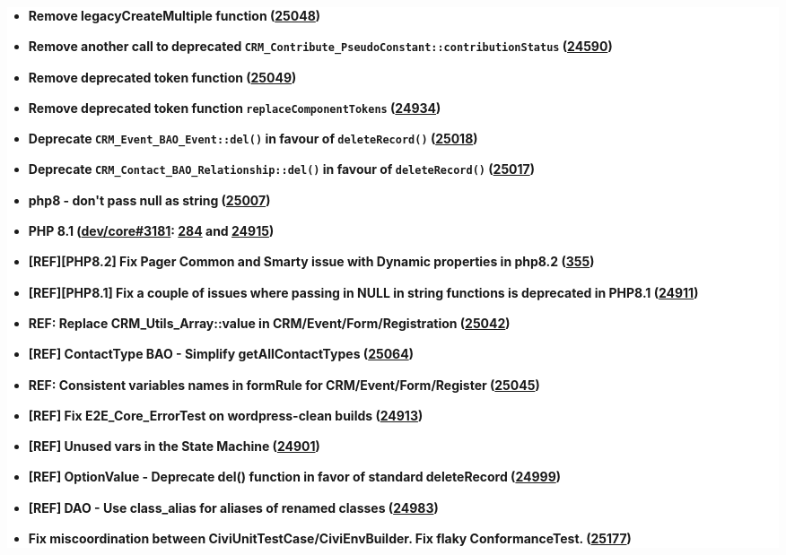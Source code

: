 - **Remove legacyCreateMultiple function
  ([25048](https://github.com/civicrm/civicrm-core/pull/25048))**

- **Remove another call to deprecated
  `CRM_Contribute_PseudoConstant::contributionStatus`
  ([24590](https://github.com/civicrm/civicrm-core/pull/24590))**

- **Remove deprecated token function
  ([25049](https://github.com/civicrm/civicrm-core/pull/25049))**

- **Remove deprecated token function `replaceComponentTokens`
  ([24934](https://github.com/civicrm/civicrm-core/pull/24934))**

- **Deprecate `CRM_Event_BAO_Event::del()` in favour of `deleteRecord()`
  ([25018](https://github.com/civicrm/civicrm-core/pull/25018))**

- **Deprecate `CRM_Contact_BAO_Relationship::del()` in favour of
  `deleteRecord()`
  ([25017](https://github.com/civicrm/civicrm-core/pull/25017))**

- **php8 - don't pass null as string
  ([25007](https://github.com/civicrm/civicrm-core/pull/25007))**

- **PHP 8.1 ([dev/core#3181](https://lab.civicrm.org/dev/core/-/issues/3181):
  [284](https://github.com/civicrm/civicrm-wordpress/pull/284) and
  [24915](https://github.com/civicrm/civicrm-core/pull/24915))**

- **[REF][PHP8.2] Fix Pager Common and Smarty issue with Dynamic properties in
  php8.2 ([355](https://github.com/civicrm/civicrm-packages/pull/355))**

- **[REF][PHP8.1] Fix a couple of issues where passing in NULL in string
  functions is deprecated in PHP8.1
  ([24911](https://github.com/civicrm/civicrm-core/pull/24911))**

- **REF: Replace CRM_Utils_Array::value in CRM/Event/Form/Registration
  ([25042](https://github.com/civicrm/civicrm-core/pull/25042))**

- **[REF] ContactType BAO - Simplify getAllContactTypes
  ([25064](https://github.com/civicrm/civicrm-core/pull/25064))**

- **REF: Consistent variables names in formRule for CRM/Event/Form/Register
  ([25045](https://github.com/civicrm/civicrm-core/pull/25045))**

- **[REF] Fix E2E_Core_ErrorTest on wordpress-clean builds
  ([24913](https://github.com/civicrm/civicrm-core/pull/24913))**

- **[REF] Unused vars in the State Machine
  ([24901](https://github.com/civicrm/civicrm-core/pull/24901))**

- **[REF] OptionValue - Deprecate del() function in favor of standard
  deleteRecord ([24999](https://github.com/civicrm/civicrm-core/pull/24999))**

- **[REF] DAO - Use class_alias for aliases of renamed classes
  ([24983](https://github.com/civicrm/civicrm-core/pull/24983))**

- **Fix miscoordination between CiviUnitTestCase/CiviEnvBuilder. Fix flaky
  ConformanceTest.
  ([25177](https://github.com/civicrm/civicrm-core/pull/25177))**
